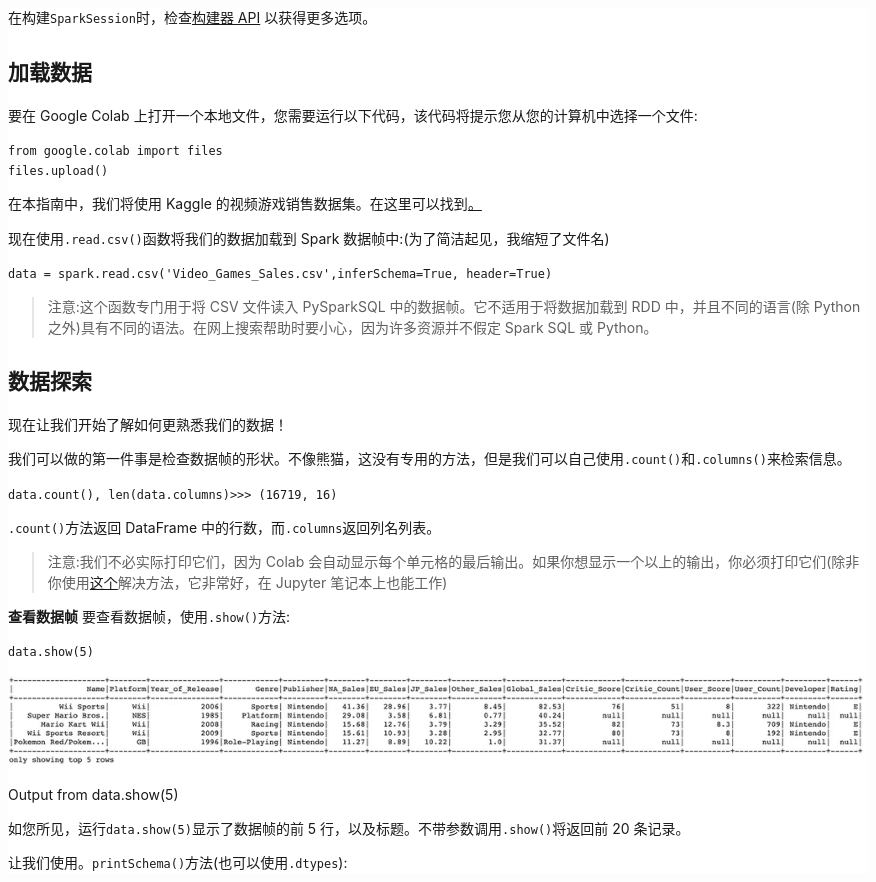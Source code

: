 在构建`SparkSession`时，检查[构建器 API](https://spark.apache.org/docs/2.2.0/api/java/index.html?org/apache/spark/sql/SparkSession.Builder.html) 以获得更多选项。

## 加载数据

要在 Google Colab 上打开一个本地文件，您需要运行以下代码，该代码将提示您从您的计算机中选择一个文件:

```
from google.colab import files
files.upload()
```

在本指南中，我们将使用 Kaggle 的视频游戏销售数据集。在这里可以找到[。](https://www.kaggle.com/gregorut/videogamesales)

现在使用`.read.csv()`函数将我们的数据加载到 Spark 数据帧中:(为了简洁起见，我缩短了文件名)

```
data = spark.read.csv('Video_Games_Sales.csv',inferSchema=True, header=True)
```

> 注意:这个函数专门用于将 CSV 文件读入 PySparkSQL 中的数据帧。它不适用于将数据加载到 RDD 中，并且不同的语言(除 Python 之外)具有不同的语法。在网上搜索帮助时要小心，因为许多资源并不假定 Spark SQL 或 Python。

## 数据探索

现在让我们开始了解如何更熟悉我们的数据！

我们可以做的第一件事是检查数据帧的形状。不像熊猫，这没有专用的方法，但是我们可以自己使用`.count()`和`.columns()`来检索信息。

```
data.count(), len(data.columns)>>> (16719, 16)
```

`.count()`方法返回 DataFrame 中的行数，而`.columns`返回列名列表。

> 注意:我们不必实际打印它们，因为 Colab 会自动显示每个单元格的最后输出。如果你想显示一个以上的输出，你必须打印它们(除非你使用[这个](https://stackoverflow.com/questions/36786722/how-to-display-full-output-in-jupyter-not-only-last-result)解决方法，它非常好，在 Jupyter 笔记本上也能工作)

**查看数据帧**
要查看数据帧，使用`.show()`方法:

```
data.show(5)
```

![](img/0a7b50c91dd1205c03366279c02613e2.png)

Output from data.show(5)

如您所见，运行`data.show(5)`显示了数据帧的前 5 行，以及标题。不带参数调用`.show()`将返回前 20 条记录。

让我们使用。`printSchema()`方法(也可以使用`.dtypes`):

